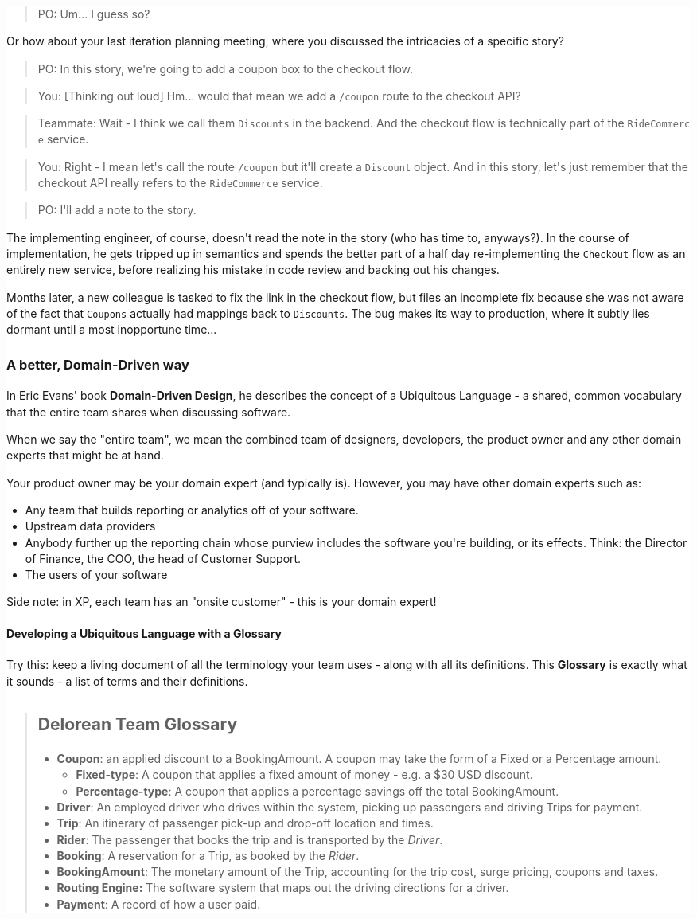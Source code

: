 > PO: Um... I guess so?

Or how about your last iteration planning meeting, where you discussed the intricacies of a specific story?

> PO: In this story, we're going to add a coupon box to the checkout flow.

> You: [Thinking out loud] Hm... would that mean we add a `/coupon` route to the checkout API?

> Teammate: Wait - I think we call them `Discounts` in the backend. And the checkout flow is technically part of the `RideCommerce` service.

> You: Right - I mean let's call the route `/coupon` but it'll create a `Discount` object. And in this story,    let's just remember that the checkout API really refers to the `RideCommerce` service.

> PO: I'll add a note to the story.

The implementing engineer, of course, doesn't read the note in the story (who has time to, anyways?). In the course of implementation, he gets tripped up in semantics and spends the better part of a half day re-implementing the `Checkout` flow as an entirely new service, before realizing his mistake in code review and backing out his changes.

Months later, a new colleague is tasked to fix the link in the checkout flow, but files an incomplete fix because she was not aware of the fact that `Coupons` actually had mappings back to `Discounts`. The bug makes its way to production, where it subtly lies dormant until a most inopportune time...

### A better, Domain-Driven way

In Eric Evans' book [__Domain-Driven Design__](http://www.amazon.com/Domain-Driven-Design-Tackling-Complexity-Software/dp/0321125215), he describes the concept of a [Ubiquitous Language](http://martinfowler.com/bliki/UbiquitousLanguage.html) - a shared, common vocabulary that the entire team shares when discussing software.

When we say the "entire team", we mean the combined team of designers, developers, the product owner and any other domain experts that might be at hand.

Your product owner may be your domain expert (and typically is). However, you may have other domain experts such as:

* Any team that builds reporting or analytics off of your software.
* Upstream data providers
* Anybody further up the reporting chain whose purview includes the software you're building, or its effects. Think: the Director of Finance, the COO, the head of Customer Support.
* The users of your software

Side note: in XP, each team has an "onsite customer" - this is your domain expert!

#### Developing a Ubiquitous Language with a Glossary

Try this: keep a living document of all the terminology your team uses - along with all its definitions. This __Glossary__ is exactly what it sounds - a list of terms and their definitions.

> Delorean Team Glossary
> ----------------------
>
> - __Coupon__: an applied discount to a BookingAmount. A coupon may take the form of a Fixed or a Percentage amount.
>    - __Fixed-type__: A coupon that applies a fixed amount of money - e.g. a $30 USD discount.
>    - __Percentage-type__: A coupon that applies a percentage savings off the total BookingAmount.
> - __Driver__: An employed driver who drives within the system, picking up passengers and driving Trips for payment.
> - __Trip__: An itinerary of passenger pick-up and drop-off location and times.
> - __Rider__: The passenger that books the trip and is transported by the *Driver*.
> - __Booking__: A reservation for a Trip, as booked by the *Rider*.
> - __BookingAmount__: The monetary amount of the Trip, accounting for the trip cost, surge pricing, coupons and taxes.
> - __Routing Engine:__ The software system that maps out the driving directions for a driver.
> - __Payment__: A record of how a user paid.